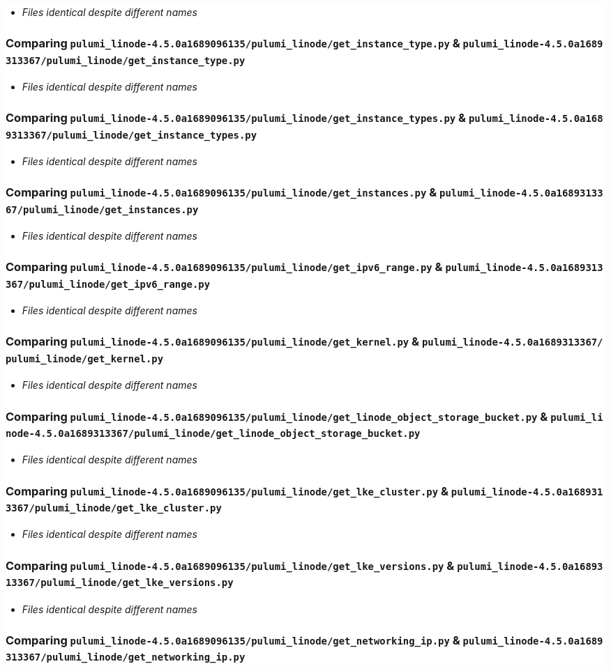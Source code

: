  * *Files identical despite different names*

### Comparing `pulumi_linode-4.5.0a1689096135/pulumi_linode/get_instance_type.py` & `pulumi_linode-4.5.0a1689313367/pulumi_linode/get_instance_type.py`

 * *Files identical despite different names*

### Comparing `pulumi_linode-4.5.0a1689096135/pulumi_linode/get_instance_types.py` & `pulumi_linode-4.5.0a1689313367/pulumi_linode/get_instance_types.py`

 * *Files identical despite different names*

### Comparing `pulumi_linode-4.5.0a1689096135/pulumi_linode/get_instances.py` & `pulumi_linode-4.5.0a1689313367/pulumi_linode/get_instances.py`

 * *Files identical despite different names*

### Comparing `pulumi_linode-4.5.0a1689096135/pulumi_linode/get_ipv6_range.py` & `pulumi_linode-4.5.0a1689313367/pulumi_linode/get_ipv6_range.py`

 * *Files identical despite different names*

### Comparing `pulumi_linode-4.5.0a1689096135/pulumi_linode/get_kernel.py` & `pulumi_linode-4.5.0a1689313367/pulumi_linode/get_kernel.py`

 * *Files identical despite different names*

### Comparing `pulumi_linode-4.5.0a1689096135/pulumi_linode/get_linode_object_storage_bucket.py` & `pulumi_linode-4.5.0a1689313367/pulumi_linode/get_linode_object_storage_bucket.py`

 * *Files identical despite different names*

### Comparing `pulumi_linode-4.5.0a1689096135/pulumi_linode/get_lke_cluster.py` & `pulumi_linode-4.5.0a1689313367/pulumi_linode/get_lke_cluster.py`

 * *Files identical despite different names*

### Comparing `pulumi_linode-4.5.0a1689096135/pulumi_linode/get_lke_versions.py` & `pulumi_linode-4.5.0a1689313367/pulumi_linode/get_lke_versions.py`

 * *Files identical despite different names*

### Comparing `pulumi_linode-4.5.0a1689096135/pulumi_linode/get_networking_ip.py` & `pulumi_linode-4.5.0a1689313367/pulumi_linode/get_networking_ip.py`
